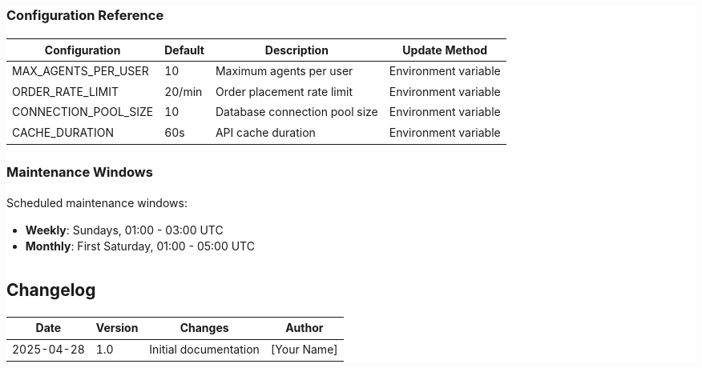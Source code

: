 ### Configuration Reference

| Configuration | Default | Description | Update Method |
|---------------|---------|-------------|--------------|
| MAX_AGENTS_PER_USER | 10 | Maximum agents per user | Environment variable |
| ORDER_RATE_LIMIT | 20/min | Order placement rate limit | Environment variable |
| CONNECTION_POOL_SIZE | 10 | Database connection pool size | Environment variable |
| CACHE_DURATION | 60s | API cache duration | Environment variable |

### Maintenance Windows

Scheduled maintenance windows:
- **Weekly**: Sundays, 01:00 - 03:00 UTC
- **Monthly**: First Saturday, 01:00 - 05:00 UTC

## Changelog

| Date | Version | Changes | Author |
|------|---------|---------|--------|
| 2025-04-28 | 1.0 | Initial documentation | [Your Name] |
